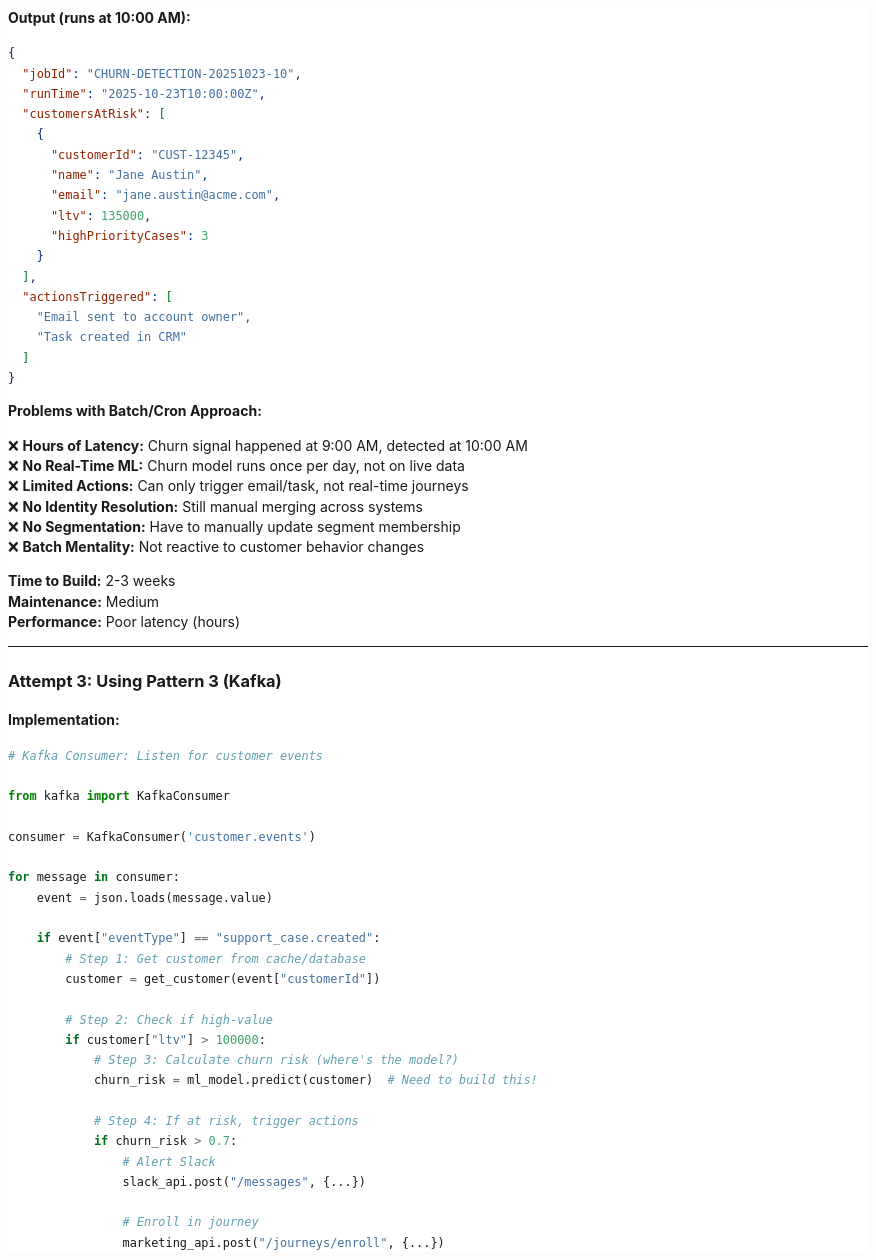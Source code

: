 **Output (runs at 10:00 AM):**
```json
{
  "jobId": "CHURN-DETECTION-20251023-10",
  "runTime": "2025-10-23T10:00:00Z",
  "customersAtRisk": [
    {
      "customerId": "CUST-12345",
      "name": "Jane Austin",
      "email": "jane.austin@acme.com",
      "ltv": 135000,
      "highPriorityCases": 3
    }
  ],
  "actionsTriggered": [
    "Email sent to account owner",
    "Task created in CRM"
  ]
}
```

**Problems with Batch/Cron Approach:**

❌ **Hours of Latency:** Churn signal happened at 9:00 AM, detected at 10:00 AM  
❌ **No Real-Time ML:** Churn model runs once per day, not on live data  
❌ **Limited Actions:** Can only trigger email/task, not real-time journeys  
❌ **No Identity Resolution:** Still manual merging across systems  
❌ **No Segmentation:** Have to manually update segment membership  
❌ **Batch Mentality:** Not reactive to customer behavior changes  

**Time to Build:** 2-3 weeks  
**Maintenance:** Medium  
**Performance:** Poor latency (hours)  

---

### **Attempt 3: Using Pattern 3 (Kafka)**

**Implementation:**

```python
# Kafka Consumer: Listen for customer events

from kafka import KafkaConsumer

consumer = KafkaConsumer('customer.events')

for message in consumer:
    event = json.loads(message.value)
    
    if event["eventType"] == "support_case.created":
        # Step 1: Get customer from cache/database
        customer = get_customer(event["customerId"])
        
        # Step 2: Check if high-value
        if customer["ltv"] > 100000:
            # Step 3: Calculate churn risk (where's the model?)
            churn_risk = ml_model.predict(customer)  # Need to build this!
            
            # Step 4: If at risk, trigger actions
            if churn_risk > 0.7:
                # Alert Slack
                slack_api.post("/messages", {...})
                
                # Enroll in journey
                marketing_api.post("/journeys/enroll", {...})
```